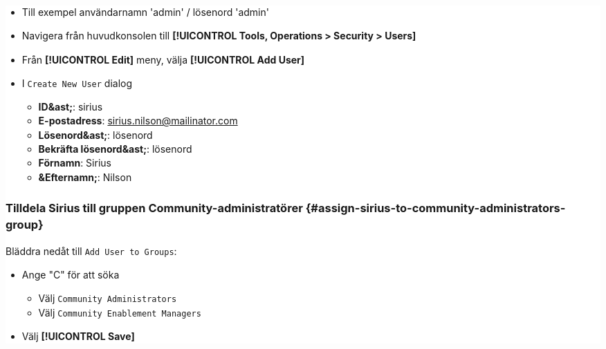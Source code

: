   * Till exempel användarnamn &#39;admin&#39; / lösenord &#39;admin&#39;

* Navigera från huvudkonsolen till **[!UICONTROL Tools, Operations > Security > Users]**
* Från **[!UICONTROL Edit]** meny, välja **[!UICONTROL Add User]**

* I `Create New User` dialog

   * **ID&amp;ast;**: sirius
   * **E-postadress**: sirius.nilson@mailinator.com
   * **Lösenord&amp;ast;**: lösenord
   * **Bekräfta lösenord&amp;ast;**: lösenord
   * **Förnamn**: Sirius
   * **&amp;Efternamn;**: Nilson

### Tilldela Sirius till gruppen Community-administratörer {#assign-sirius-to-community-administrators-group}

Bläddra nedåt till `Add User to Groups`:

* Ange &quot;C&quot; för att söka

   * Välj `Community Administrators`
   * Välj `Community Enablement Managers`

* Välj **[!UICONTROL Save]**
